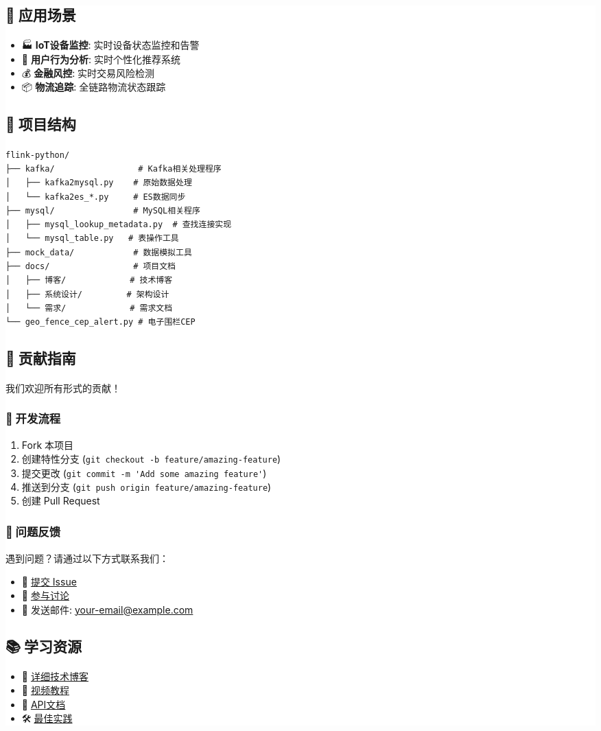 ## 🌟 应用场景

- 🏭 **IoT设备监控**: 实时设备状态监控和告警
- 👥 **用户行为分析**: 实时个性化推荐系统
- 💰 **金融风控**: 实时交易风险检测
- 📦 **物流追踪**: 全链路物流状态跟踪

## 📁 项目结构

```
flink-python/
├── kafka/                 # Kafka相关处理程序
│   ├── kafka2mysql.py    # 原始数据处理
│   └── kafka2es_*.py     # ES数据同步
├── mysql/                # MySQL相关程序
│   ├── mysql_lookup_metadata.py  # 查找连接实现
│   └── mysql_table.py   # 表操作工具
├── mock_data/            # 数据模拟工具
├── docs/                 # 项目文档
│   ├── 博客/             # 技术博客
│   ├── 系统设计/         # 架构设计
│   └── 需求/             # 需求文档
└── geo_fence_cep_alert.py # 电子围栏CEP
```

## 🤝 贡献指南

我们欢迎所有形式的贡献！

### 🔧 开发流程

1. Fork 本项目
2. 创建特性分支 (`git checkout -b feature/amazing-feature`)
3. 提交更改 (`git commit -m 'Add some amazing feature'`)
4. 推送到分支 (`git push origin feature/amazing-feature`)
5. 创建 Pull Request

### 🐛 问题反馈

遇到问题？请通过以下方式联系我们：

- 🐛 [提交 Issue](https://github.com/your-username/flink-python/issues)
- 💬 [参与讨论](https://github.com/your-username/flink-python/discussions)
- 📧 发送邮件: your-email@example.com

## 📚 学习资源

- 📖 [详细技术博客](docs/博客/Flink_Kafka_MySQL_查找连接实战.md)
- 🎥 [视频教程](https://example.com/videos)
- 📝 [API文档](https://example.com/docs)
- 🛠️ [最佳实践](docs/系统设计/)
